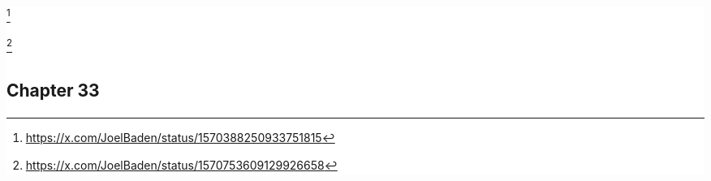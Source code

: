 <small></small>

<small></small>[^96]

<small></small>

<small></small>

<small></small>

<small></small>

<small></small>

<small></small>

<small></small>

<small></small>

<small></small>

<small></small>[^97]

## Chapter 33

<small></small>

<small></small>

<small></small>

<small></small>

<small></small>

<small></small>

<small></small>

<small></small>

<small></small>

<small></small>

<small></small>

<small></small>

<small></small>

<small></small>

<small></small>

<small></small>

<small></small>

<small></small>

<small></small>


[^1]: <https://x.com/JoelBaden/status/1486702631087226886>
[^2]: <https://x.com/JoelBaden/status/1487067988801032193>
[^3]: <https://x.com/JoelBaden/status/1488504835829813248>
[^4]: <https://x.com/JoelBaden/status/1488882291153817606>
[^5]: <https://x.com/JoelBaden/status/1489239101287116807>
[^6]: <https://x.com/JoelBaden/status/1491027079445749765>
[^7]: <https://x.com/JoelBaden/status/1491765460693626881>
[^8]: <https://x.com/JoelBaden/status/1493203504420294656>
[^9]: <https://x.com/JoelBaden/status/1493580919768338433>
[^10]: <https://x.com/JoelBaden/status/1493948498781290497>
[^11]: <https://x.com/JoelBaden/status/1494293830119702536>
[^12]: <https://x.com/JoelBaden/status/1495743561513451520>
[^14]: <https://x.com/JoelBaden/status/1496112403192422407>
[^15]: <https://x.com/JoelBaden/status/1496469543333646339>
[^16]: <https://x.com/JoelBaden/status/1498265420553461763>
[^17]: <https://x.com/JoelBaden/status/1498645291737751552>
[^18]: <https://x.com/JoelBaden/status/1500819259538251777>
[^19]: <https://x.com/JoelBaden/status/1502262962186334217>
[^20]: <https://x.com/JoelBaden/status/1503320679030132738>
[^21]: <https://x.com/JoelBaden/status/1504064905816776704>
[^22]: <https://x.com/JoelBaden/status/1505862599262547968>
[^23]: <https://x.com/JoelBaden/status/1506589381968244737>
[^24]: <https://x.com/JoelBaden/status/1506972474298220553>
[^25]: <https://x.com/JoelBaden/status/1507328835880210466>
[^26]: <https://x.com/JoelBaden/status/1508409053969588226>
[^27]: <https://x.com/JoelBaden/status/1508773004020436994>
[^28]: <https://x.com/JoelBaden/status/1509150235267903500>
[^29]: <https://x.com/JoelBaden/status/1510933104931872774>
[^30]: <https://x.com/JoelBaden/status/1517501822193258500>
[^31]: <https://x.com/JoelBaden/status/1518571185868521472>
[^32]: <https://x.com/JoelBaden/status/1518933890508935170>
[^33]: <https://x.com/JoelBaden/status/1519308118970310657>
[^34]: <https://x.com/JoelBaden/status/1519678906772639745>
[^35]: <https://x.com/JoelBaden/status/1520023920925097989>
[^36]: <https://x.com/JoelBaden/status/1521101780561629184>
[^37]: <https://x.com/JoelBaden/status/1521457247473307650>
[^38]: <https://x.com/JoelBaden/status/1521813086528749568>
[^39]: <https://x.com/JoelBaden/status/1522180217988694016>
[^40]: <https://x.com/JoelBaden/status/1524011947057836033>
[^41]: <https://x.com/JoelBaden/status/1525114320882765825>
[^42]: <https://x.com/JoelBaden/status/1526177200948621312>
[^43]: <https://x.com/JoelBaden/status/1526552404547751937>
[^44]: <https://x.com/JoelBaden/status/1526912176912572417>
[^45]: <https://x.com/JoelBaden/status/1527259405565280257>
[^46]: <https://x.com/JoelBaden/status/1529091646020788224>
[^47]: <https://x.com/JoelBaden/status/1529091646020788224>
[^48]: <https://x.com/JoelBaden/status/1531589371253641217>
[^49]: <https://x.com/JoelBaden/status/1531978273957224451>
[^50]: <https://x.com/JoelBaden/status/1532328897680924673>
[^51]: <https://x.com/JoelBaden/status/1532696639831425024>
[^52]: <https://x.com/JoelBaden/status/1534142200384217088>
[^53]: <https://x.com/JoelBaden/status/1534514847886499843>
[^54]: <https://x.com/JoelBaden/status/1536685238566404096>
[^55]: <https://x.com/JoelBaden/status/1537038760688472065>
[^56]: <https://x.com/JoelBaden/status/1537426706549678080>
[^57]: <https://x.com/JoelBaden/status/1537764614259212289>
[^58]: <https://x.com/JoelBaden/status/1538859508587499521>
[^59]: <https://x.com/JoelBaden/status/1539232882220273665>
[^60]: <https://x.com/JoelBaden/status/1539232882220273665>
[^61]: <https://x.com/JoelBaden/status/1541389032428544001>
[^62]: <https://x.com/JoelBaden/status/1541742689481277440>
[^63]: <https://x.com/JoelBaden/status/1542095478594146304>
[^64]: <https://x.com/JoelBaden/status/1542487188839059463>
[^65]: <https://x.com/JoelBaden/status/1546439512049467392>
[^66]: <https://x.com/JoelBaden/status/1546838465089867776>
[^67]: <https://x.com/JoelBaden/status/1547199642080796672>
[^68]: <https://x.com/JoelBaden/status/1548991314133483521>
[^69]: <https://x.com/JoelBaden/status/1549359326091001856>
[^70]: <https://x.com/JoelBaden/status/1550070955896197121>
[^71]: <https://x.com/JoelBaden/status/1550445922223636482>
[^72]: <https://x.com/JoelBaden/status/1551538453212454912>
[^73]: <https://x.com/JoelBaden/status/1552278796174237698>
[^74]: <https://x.com/JoelBaden/status/1552634588811460615>
[^75]: <https://x.com/JoelBaden/status/1554084706618167299>
[^76]: <https://x.com/JoelBaden/status/1554819199985500161>
[^77]: <https://x.com/JoelBaden/status/1555159228305784832>
[^78]: <https://x.com/JoelBaden/status/1555530860962652160>
[^79]: <https://x.com/JoelBaden/status/1559513388975329280>
[^80]: <https://x.com/JoelBaden/status/1559898084829708290>
[^81]: <https://x.com/JoelBaden/status/1560266566792810501>
[^82]: <https://x.com/JoelBaden/status/1560603963740880897>
[^83]: <https://x.com/JoelBaden/status/1561675241717465089>
[^84]: <https://x.com/JoelBaden/status/1562034189825986561>
[^85]: <https://x.com/JoelBaden/status/1562796738284785665>
[^86]: <https://x.com/JoelBaden/status/1564223801059168256>
[^87]: <https://x.com/JoelBaden/status/1564575010039160833>
[^88]: <https://x.com/JoelBaden/status/1564945519264374786>
[^89]: <https://x.com/JoelBaden/status/1565308033680408577>
[^90]: <https://x.com/JoelBaden/status/1565667155084976128>
[^91]: <https://x.com/JoelBaden/status/1567477693406482433>
[^92]: <https://x.com/JoelBaden/status/1567854432179687426>
[^93]: <https://x.com/JoelBaden/status/1568218564057759744>
[^94]: <https://x.com/JoelBaden/status/1569668865411678212>
[^95]: <https://x.com/JoelBaden/status/1570033052998373377>
[^96]: <https://x.com/JoelBaden/status/1570388250933751815>
[^97]: <https://x.com/JoelBaden/status/1570753609129926658>
[^98]: <https://x.com/JoelBaden/status/1571844555837775873>
[^99]: <https://x.com/JoelBaden/status/1572549813371305985>
[^100]: <https://x.com/JoelBaden/status/1573277033542680577>
[^101]: <https://x.com/JoelBaden/status/1574363701649498114>
[^102]: <https://x.com/JoelBaden/status/1574832483299954688>
[^103]: <https://x.com/JoelBaden/status/1575454014828855298>
[^104]: <https://x.com/JoelBaden/status/1575810497571540992>
[^105]: <https://x.com/JoelBaden/status/1576911804118114304>
[^106]: <https://x.com/JoelBaden/status/1577253119208980480>
[^107]: <https://x.com/JoelBaden/status/1577629424786485248>